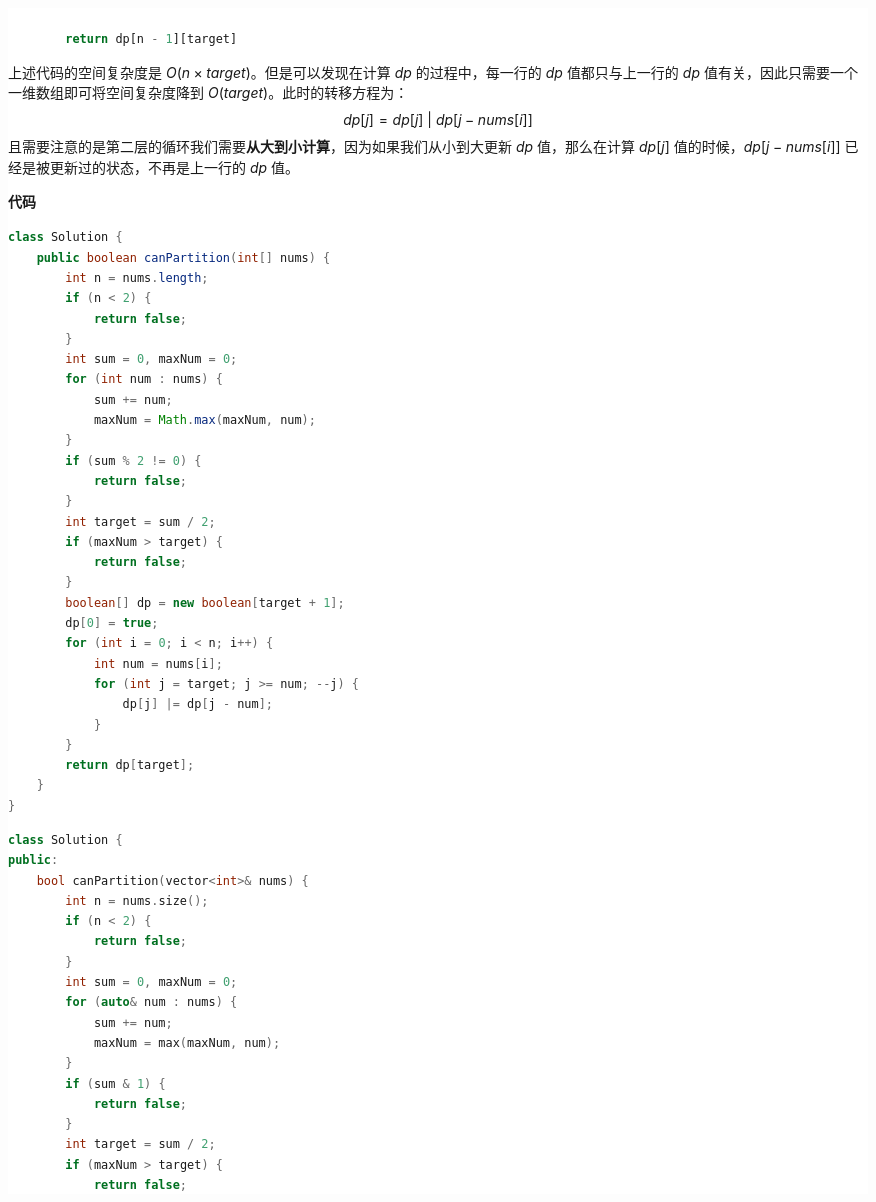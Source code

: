 ```Python [sol0-Python3]
        
        return dp[n - 1][target]
```

上述代码的空间复杂度是 $O(n \times \textit{target})$。但是可以发现在计算 $\textit{dp}$ 的过程中，每一行的 $dp$ 值都只与上一行的 $dp$ 值有关，因此只需要一个一维数组即可将空间复杂度降到 $O(\textit{target})$。此时的转移方程为：
$$
\textit{dp}[j]=\textit{dp}[j]\ |\ dp[j-\textit{nums}[i]]
$$
且需要注意的是第二层的循环我们需要**从大到小计算**，因为如果我们从小到大更新 $\textit{dp}$ 值，那么在计算 $\textit{dp}[j]$ 值的时候，$\textit{dp}[j-\textit{nums}[i]]$ 已经是被更新过的状态，不再是上一行的 $\textit{dp}$ 值。

**代码**

```Java [sol1-Java]
class Solution {
    public boolean canPartition(int[] nums) {
        int n = nums.length;
        if (n < 2) {
            return false;
        }
        int sum = 0, maxNum = 0;
        for (int num : nums) {
            sum += num;
            maxNum = Math.max(maxNum, num);
        }
        if (sum % 2 != 0) {
            return false;
        }
        int target = sum / 2;
        if (maxNum > target) {
            return false;
        }
        boolean[] dp = new boolean[target + 1];
        dp[0] = true;
        for (int i = 0; i < n; i++) {
            int num = nums[i];
            for (int j = target; j >= num; --j) {
                dp[j] |= dp[j - num];
            }
        }
        return dp[target];
    }
}
```

```C++ [sol1-C++]
class Solution {
public:
    bool canPartition(vector<int>& nums) {
        int n = nums.size();
        if (n < 2) {
            return false;
        }
        int sum = 0, maxNum = 0;
        for (auto& num : nums) {
            sum += num;
            maxNum = max(maxNum, num);
        }
        if (sum & 1) {
            return false;
        }
        int target = sum / 2;
        if (maxNum > target) {
            return false;
```